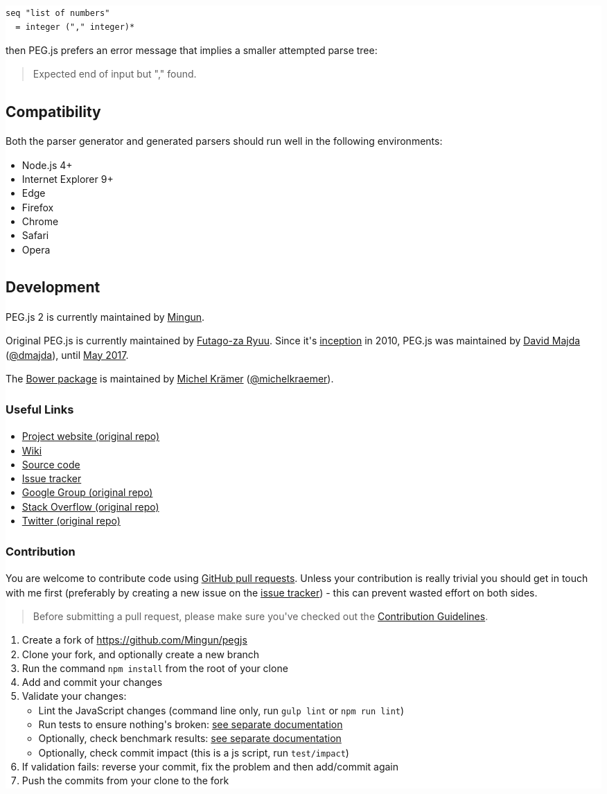     seq "list of numbers"
      = integer ("," integer)*

then PEG.js prefers an error message that implies a smaller attempted parse
tree:

> Expected end of input but "," found.

Compatibility
-------------

Both the parser generator and generated parsers should run well in the following
environments:

  * Node.js 4+
  * Internet Explorer 9+
  * Edge
  * Firefox
  * Chrome
  * Safari
  * Opera

Development
-----------

PEG.js 2 is currently maintained by [Mingun](https://github.com/Mingun).

Original PEG.js is currently maintained by [Futago-za Ryuu](https://github.com/futagoza). Since it's [inception](https://www.google.com/search?q=inception+meaning) in 2010, PEG.js was maintained by [David Majda](https://majda.cz/) ([@dmajda](http://twitter.com/dmajda)), until [May 2017](https://github.com/pegjs/pegjs/issues/503).

The [Bower package](https://github.com/pegjs/bower) is maintained by [Michel Krämer](http://www.michel-kraemer.com/) ([@michelkraemer](https://twitter.com/michelkraemer)).

### Useful Links

  * [Project website (original repo)](https://pegjs.org/)
  * [Wiki](https://github.com/Mingun/pegjs/wiki)
  * [Source code](https://github.com/Mingun/pegjs)
  * [Issue tracker](https://github.com/Mingun/pegjs/issues)
  * [Google Group (original repo)](http://groups.google.com/group/pegjs)
  * [Stack Overflow (original repo)](https://stackoverflow.com/questions/tagged/pegjs)
  * [Twitter (original repo)](http://twitter.com/peg_js)

### Contribution

You are welcome to contribute code using [GitHub pull requests](https://github.com/Mingun/pegjs/pulls).  Unless your contribution is really trivial you should get in touch with me first (preferably by creating a new issue on the [issue tracker](https://github.com/Mingun/pegjs/issues)) - this can prevent wasted effort on both sides.

> Before submitting a pull request, please make sure you've checked out the [Contribution Guidelines](https://github.com/Mingun/pegjs/blob/master/CONTRIBUTING.md).

1. Create a fork of https://github.com/Mingun/pegjs
2. Clone your fork, and optionally create a new branch
3. Run the command `npm install` from the root of your clone
4. Add and commit your changes
5. Validate your changes:
    - Lint the JavaScript changes (command line only, run `gulp lint` or `npm run lint`)
    - Run tests to ensure nothing's broken: [see separate documentation](https://github.com/Mingun/pegjs/blob/master/test/README.md)
    - Optionally, check benchmark results: [see separate documentation](https://github.com/Mingun/pegjs/blob/master/benchmark/README.md)
    - Optionally, check commit impact (this is a js script, run `test/impact`)
6. If validation fails: reverse your commit, fix the problem and then add/commit again
7. Push the commits from your clone to the fork
